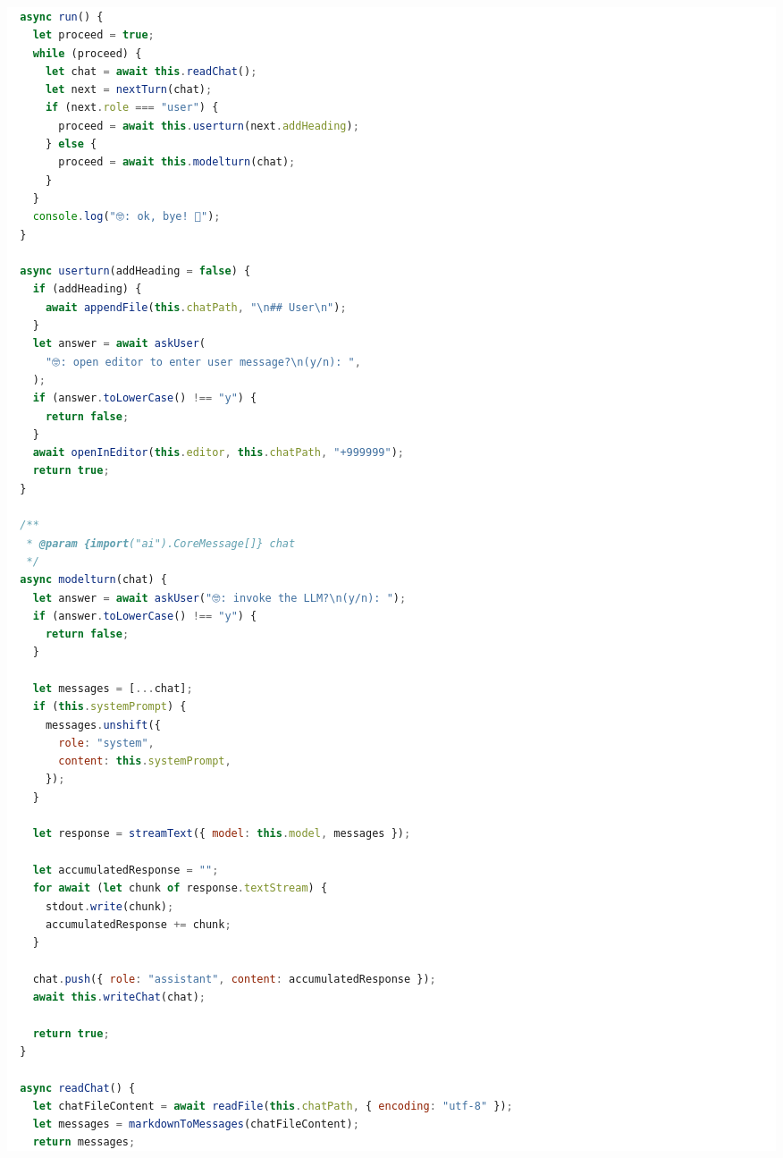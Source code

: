 ```javascript
  async run() {
    let proceed = true;
    while (proceed) {
      let chat = await this.readChat();
      let next = nextTurn(chat);
      if (next.role === "user") {
        proceed = await this.userturn(next.addHeading);
      } else {
        proceed = await this.modelturn(chat);
      }
    }
    console.log("🤓: ok, bye! 👋");
  }

  async userturn(addHeading = false) {
    if (addHeading) {
      await appendFile(this.chatPath, "\n## User\n");
    }
    let answer = await askUser(
      "🤓: open editor to enter user message?\n(y/n): ",
    );
    if (answer.toLowerCase() !== "y") {
      return false;
    }
    await openInEditor(this.editor, this.chatPath, "+999999");
    return true;
  }

  /**
   * @param {import("ai").CoreMessage[]} chat
   */
  async modelturn(chat) {
    let answer = await askUser("🤓: invoke the LLM?\n(y/n): ");
    if (answer.toLowerCase() !== "y") {
      return false;
    }

    let messages = [...chat];
    if (this.systemPrompt) {
      messages.unshift({
        role: "system",
        content: this.systemPrompt,
      });
    }

    let response = streamText({ model: this.model, messages });

    let accumulatedResponse = "";
    for await (let chunk of response.textStream) {
      stdout.write(chunk);
      accumulatedResponse += chunk;
    }

    chat.push({ role: "assistant", content: accumulatedResponse });
    await this.writeChat(chat);

    return true;
  }

  async readChat() {
    let chatFileContent = await readFile(this.chatPath, { encoding: "utf-8" });
    let messages = markdownToMessages(chatFileContent);
    return messages;
```